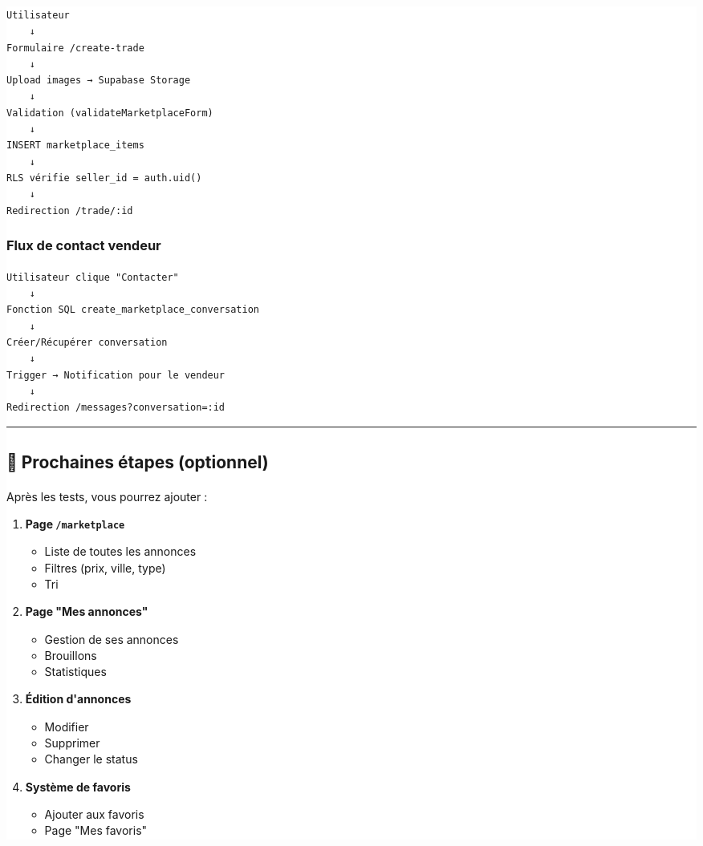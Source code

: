 ```
Utilisateur
    ↓
Formulaire /create-trade
    ↓
Upload images → Supabase Storage
    ↓
Validation (validateMarketplaceForm)
    ↓
INSERT marketplace_items
    ↓
RLS vérifie seller_id = auth.uid()
    ↓
Redirection /trade/:id
```

### Flux de contact vendeur

```
Utilisateur clique "Contacter"
    ↓
Fonction SQL create_marketplace_conversation
    ↓
Créer/Récupérer conversation
    ↓
Trigger → Notification pour le vendeur
    ↓
Redirection /messages?conversation=:id
```

---

## 🚀 Prochaines étapes (optionnel)

Après les tests, vous pourrez ajouter :

1. **Page `/marketplace`**
   - Liste de toutes les annonces
   - Filtres (prix, ville, type)
   - Tri

2. **Page "Mes annonces"**
   - Gestion de ses annonces
   - Brouillons
   - Statistiques

3. **Édition d'annonces**
   - Modifier
   - Supprimer
   - Changer le status

4. **Système de favoris**
   - Ajouter aux favoris
   - Page "Mes favoris"
